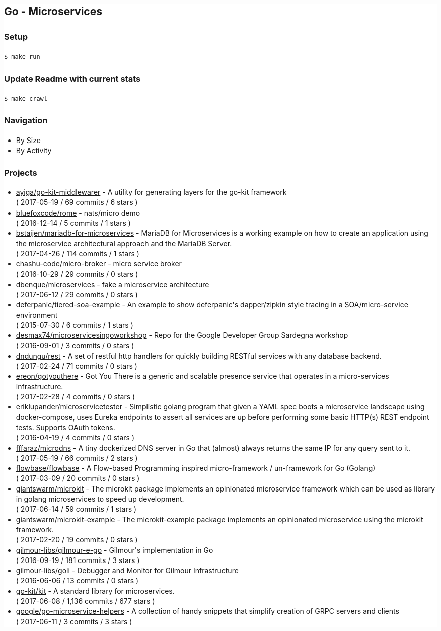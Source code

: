 ## Go - Microservices

### Setup

    $ make run

### Update Readme with current stats

    $ make crawl

### Navigation

- [By Size](#by-size)
- [By Activity](#by-activity)

### Projects

- [ayiga/go-kit-middlewarer](https://github.com/ayiga/go-kit-middlewarer) - A utility for generating layers for the go-kit framework <br/> ( 2017-05-19 / 69 commits / 6 stars )
- [bluefoxcode/rome](https://github.com/bluefoxcode/rome) - nats/micro demo <br/> ( 2016-12-14 / 5 commits / 1 stars )
- [bstaijen/mariadb-for-microservices](https://github.com/bstaijen/mariadb-for-microservices) - MariaDB for Microservices is a working example on how to create an application using the microservice architectural approach and the MariaDB Server. <br/> ( 2017-04-26 / 114 commits / 1 stars )
- [chashu-code/micro-broker](https://github.com/chashu-code/micro-broker) - micro service broker <br/> ( 2016-10-29 / 29 commits / 0 stars )
- [dbenque/microservices](https://github.com/dbenque/microservices) - fake a microservice architecture <br/> ( 2017-06-12 / 29 commits / 0 stars )
- [deferpanic/tiered-soa-example](https://github.com/deferpanic/tiered-soa-example) - An example to show deferpanic's dapper/zipkin style tracing in a SOA/micro-service environment <br/> ( 2015-07-30 / 6 commits / 1 stars )
- [desmax74/microservicesingoworkshop](https://github.com/desmax74/microservicesingoworkshop) - Repo for the Google Developer Group Sardegna workshop <br/> ( 2016-09-01 / 3 commits / 0 stars )
- [dndungu/rest](https://github.com/dndungu/rest) - A set of restful http handlers for quickly building RESTful services with any database backend. <br/> ( 2017-02-24 / 71 commits / 0 stars )
- [ereon/gotyouthere](https://github.com/ereon/gotyouthere) - Got You There is a generic and scalable presence service that operates in a micro-services infrastructure. <br/> ( 2017-02-28 / 4 commits / 0 stars )
- [eriklupander/microservicetester](https://github.com/eriklupander/microservicetester) - Simplistic golang program that given a YAML spec boots a microservice landscape using docker-compose, uses Eureka endpoints to assert all services are up before performing some basic HTTP(s) REST endpoint tests. Supports OAuth tokens. <br/> ( 2016-04-19 / 4 commits / 0 stars )
- [fffaraz/microdns](https://github.com/fffaraz/microdns) - A tiny dockerized DNS server in Go that (almost) always returns the same IP for any query sent to it. <br/> ( 2017-05-19 / 66 commits / 2 stars )
- [flowbase/flowbase](https://github.com/flowbase/flowbase) - A Flow-based Programming inspired micro-framework / un-framework for Go (Golang) <br/> ( 2017-03-09 / 20 commits / 0 stars )
- [giantswarm/microkit](https://github.com/giantswarm/microkit) - The microkit package implements an opinionated microservice framework which can be used as library in golang microservices to speed up development. <br/> ( 2017-06-14 / 59 commits / 1 stars )
- [giantswarm/microkit-example](https://github.com/giantswarm/microkit-example) - The microkit-example package implements an opinionated microservice using the microkit framework. <br/> ( 2017-02-20 / 19 commits / 0 stars )
- [gilmour-libs/gilmour-e-go](https://github.com/gilmour-libs/gilmour-e-go) - Gilmour's implementation in Go <br/> ( 2016-09-19 / 181 commits / 3 stars )
- [gilmour-libs/goli](https://github.com/gilmour-libs/goli) - Debugger and Monitor for Gilmour Infrastructure <br/> ( 2016-06-06 / 13 commits / 0 stars )
- [go-kit/kit](https://github.com/go-kit/kit) - A standard library for microservices. <br/> ( 2017-06-08 / 1,136 commits / 677 stars )
- [google/go-microservice-helpers](https://github.com/google/go-microservice-helpers) - A collection of handy snippets that simplify creation of GRPC servers and clients <br/> ( 2017-06-11 / 3 commits / 3 stars )